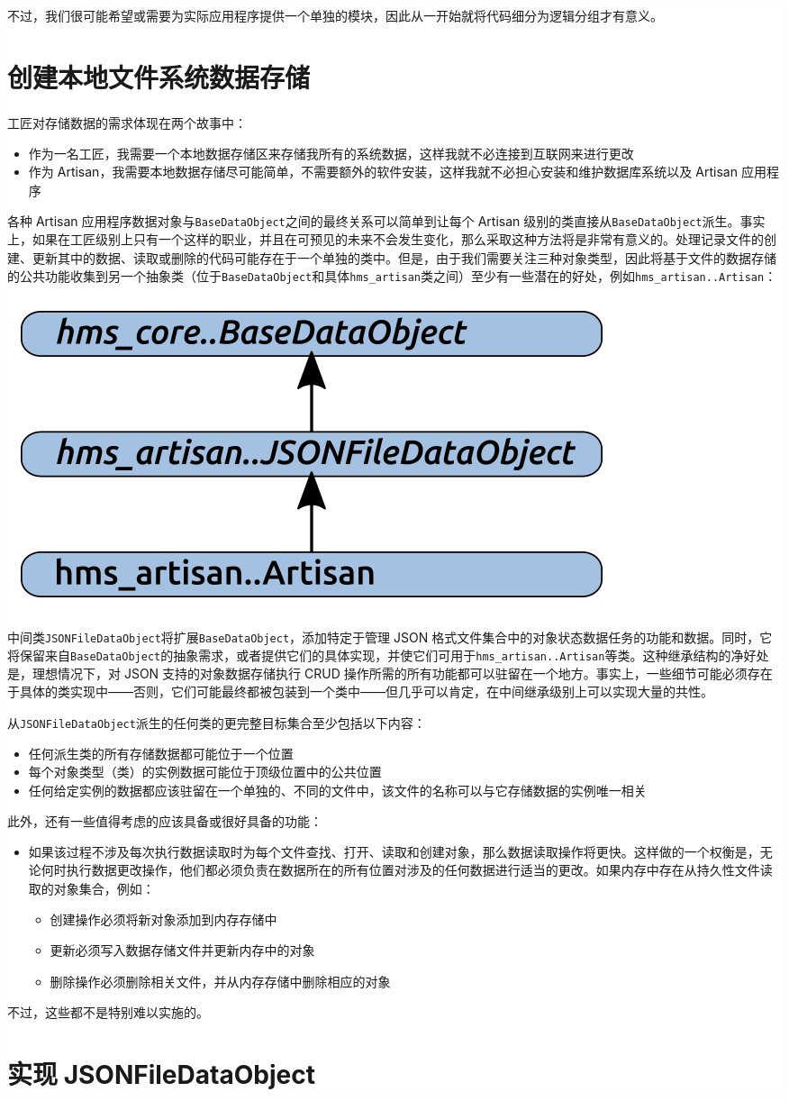 不过，我们很可能希望或需要为实际应用程序提供一个单独的模块，因此从一开始就将代码细分为逻辑分组才有意义。

# 创建本地文件系统数据存储

工匠对存储数据的需求体现在两个故事中：

*   作为一名工匠，我需要一个本地数据存储区来存储我所有的系统数据，这样我就不必连接到互联网来进行更改
*   作为 Artisan，我需要本地数据存储尽可能简单，不需要额外的软件安装，这样我就不必担心安装和维护数据库系统以及 Artisan 应用程序

各种 Artisan 应用程序数据对象与`BaseDataObject`之间的最终关系可以简单到让每个 Artisan 级别的类直接从`BaseDataObject`派生。事实上，如果在工匠级别上只有一个这样的职业，并且在可预见的未来不会发生变化，那么采取这种方法将是非常有意义的。处理记录文件的创建、更新其中的数据、读取或删除的代码可能存在于一个单独的类中。但是，由于我们需要关注三种对象类型，因此将基于文件的数据存储的公共功能收集到另一个抽象类（位于`BaseDataObject`和具体`hms_artisan`类之间）至少有一些潜在的好处，例如`hms_artisan..Artisan`：

![](img/1069c52d-81b7-4a36-a9be-92c7ce612eb6.png)

中间类`JSONFileDataObject`将扩展`BaseDataObject`，添加特定于管理 JSON 格式文件集合中的对象状态数据任务的功能和数据。同时，它将保留来自`BaseDataObject`的抽象需求，或者提供它们的具体实现，并使它们可用于`hms_artisan..Artisan`等类。这种继承结构的净好处是，理想情况下，对 JSON 支持的对象数据存储执行 CRUD 操作所需的所有功能都可以驻留在一个地方。事实上，一些细节可能必须存在于具体的类实现中——否则，它们可能最终都被包装到一个类中——但几乎可以肯定，在中间继承级别上可以实现大量的共性。

从`JSONFileDataObject`派生的任何类的更完整目标集合至少包括以下内容：

*   任何派生类的所有存储数据都可能位于一个位置
*   每个对象类型（类）的实例数据可能位于顶级位置中的公共位置
*   任何给定实例的数据都应该驻留在一个单独的、不同的文件中，该文件的名称可以与它存储数据的实例唯一相关

此外，还有一些值得考虑的应该具备或很好具备的功能：

*   如果该过程不涉及每次执行数据读取时为每个文件查找、打开、读取和创建对象，那么数据读取操作将更快。这样做的一个权衡是，无论何时执行数据更改操作，他们都必须负责在数据所在的所有位置对涉及的任何数据进行适当的更改。如果内存中存在从持久性文件读取的对象集合，例如：
    *   创建操作必须将新对象添加到内存存储中
    *   更新必须写入数据存储文件并更新内存中的对象

    *   删除操作必须删除相关文件，并从内存存储中删除相应的对象

不过，这些都不是特别难以实施的。

# 实现 JSONFileDataObject
